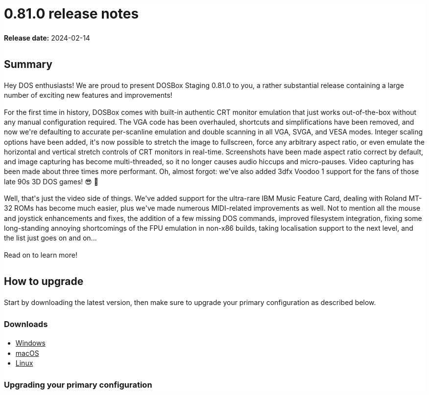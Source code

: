 # 0.81.0 release notes

**Release date:** 2024-02-14

## Summary

Hey DOS enthusiasts! We are proud to present DOSBox Staging 0.81.0 to you, a
rather substantial release containing a large number of exciting new features
and improvements!

For the first time in history, DOSBox comes with built-in authentic CRT
monitor emulation that just works out-of-the-box without any manual
configuration required. The VGA code has been overhauled, shortcuts and
simplifications have been removed, and now we're defaulting to accurate
per-scanline emulation and double scanning in all VGA, SVGA, and VESA modes.
Integer scaling options have been added, it's now possible to stretch the
image to fullscreen, force any arbitrary aspect ratio, or even emulate
the horizontal and vertical stretch controls of CRT monitors in real-time.
Screenshots have been made aspect ratio correct by default, and image
capturing has become multi-threaded, so it no longer causes audio hiccups and
micro-pauses. Video capturing has been made about three times more performant.
Oh, almost forgot: we've also added 3dfx Voodoo 1 support for the fans of those
late 90s 3D DOS games! :sunglasses: :metal:

Well, that's just the video side of things. We've added support for the
ultra-rare IBM Music Feature Card, dealing with Roland MT-32 ROMs has become
much easier, plus we've made numerous MIDI-related improvements as well. Not
to mention all the mouse and joystick enhancements and fixes, the addition of
a few missing DOS commands, improved filesystem integration, fixing some
long-standing annoying shortcomings of the FPU emulation in non-x86 builds,
taking localisation support to the next level, and the list just goes on and
on...

Read on to learn more!


## How to upgrade

Start by downloading the latest version, then make sure to upgrade your
primary configuration as described below.

### Downloads

<div class="compact" markdown>

- [Windows](../windows.md)
- [macOS](../macos.md)
- [Linux](../linux.md)

</div>


### Upgrading your primary configuration
